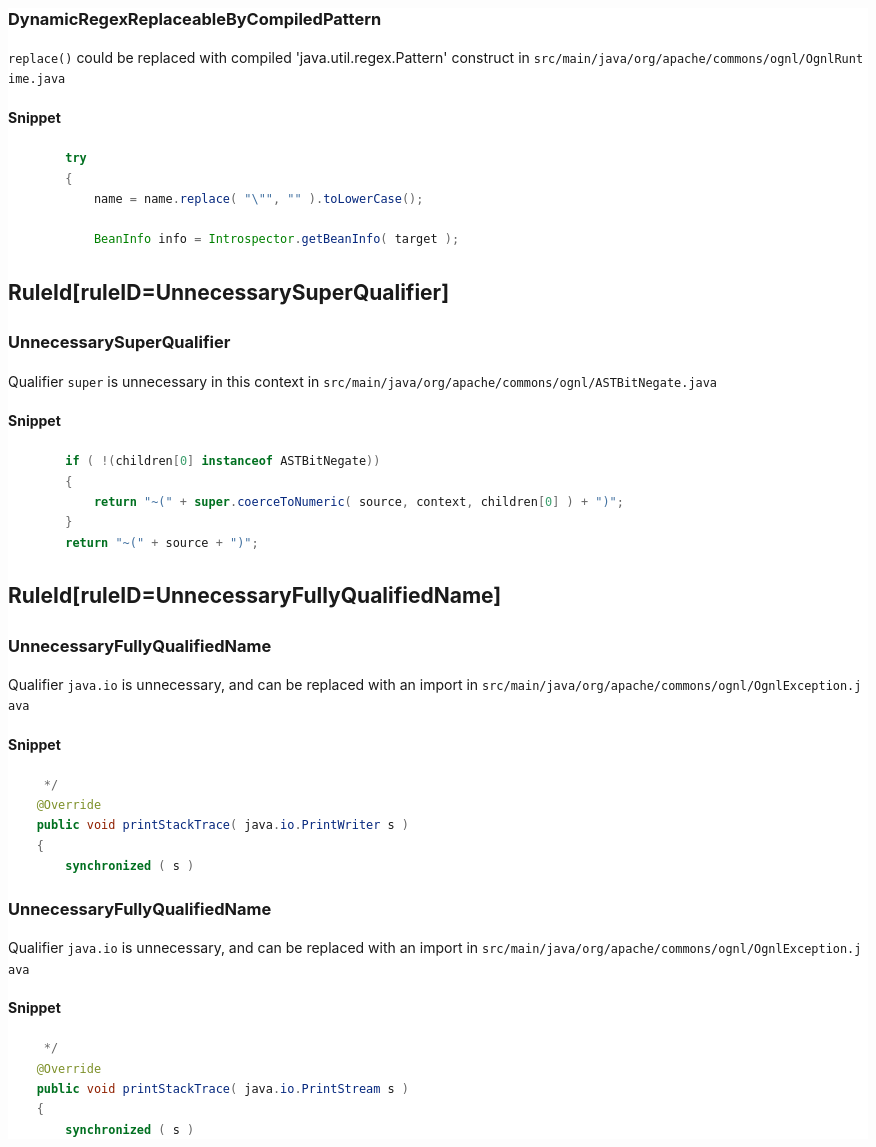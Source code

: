 ### DynamicRegexReplaceableByCompiledPattern
`replace()` could be replaced with compiled 'java.util.regex.Pattern' construct
in `src/main/java/org/apache/commons/ognl/OgnlRuntime.java`
#### Snippet
```java
        try
        {
            name = name.replace( "\"", "" ).toLowerCase();

            BeanInfo info = Introspector.getBeanInfo( target );
```

## RuleId[ruleID=UnnecessarySuperQualifier]
### UnnecessarySuperQualifier
Qualifier `super` is unnecessary in this context
in `src/main/java/org/apache/commons/ognl/ASTBitNegate.java`
#### Snippet
```java
        if ( !(children[0] instanceof ASTBitNegate))
        {
            return "~(" + super.coerceToNumeric( source, context, children[0] ) + ")";
        }
        return "~(" + source + ")";
```

## RuleId[ruleID=UnnecessaryFullyQualifiedName]
### UnnecessaryFullyQualifiedName
Qualifier `java.io` is unnecessary, and can be replaced with an import
in `src/main/java/org/apache/commons/ognl/OgnlException.java`
#### Snippet
```java
     */
    @Override
    public void printStackTrace( java.io.PrintWriter s )
    {
        synchronized ( s )
```

### UnnecessaryFullyQualifiedName
Qualifier `java.io` is unnecessary, and can be replaced with an import
in `src/main/java/org/apache/commons/ognl/OgnlException.java`
#### Snippet
```java
     */
    @Override
    public void printStackTrace( java.io.PrintStream s )
    {
        synchronized ( s )
```
